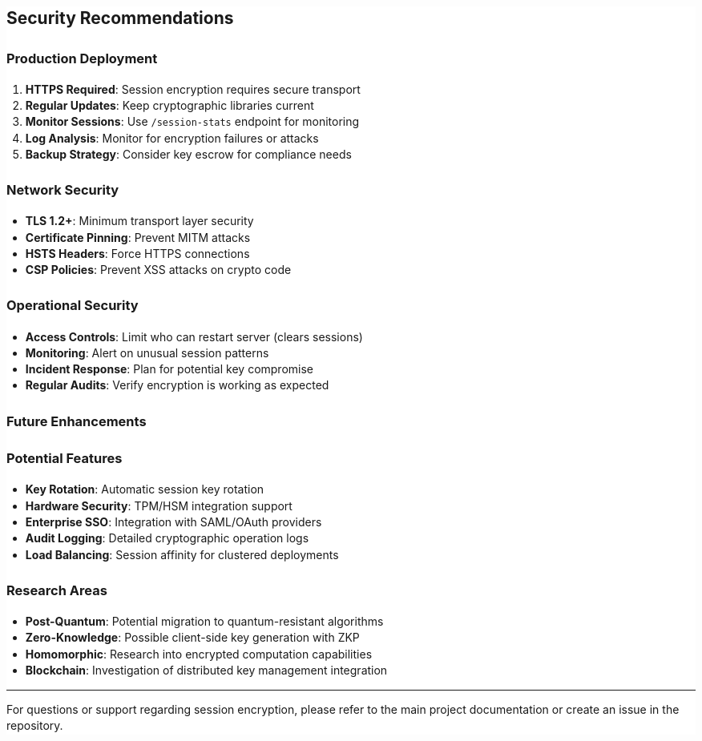 ## Security Recommendations

### Production Deployment
1. **HTTPS Required**: Session encryption requires secure transport
2. **Regular Updates**: Keep cryptographic libraries current
3. **Monitor Sessions**: Use `/session-stats` endpoint for monitoring
4. **Log Analysis**: Monitor for encryption failures or attacks
5. **Backup Strategy**: Consider key escrow for compliance needs

### Network Security
- **TLS 1.2+**: Minimum transport layer security
- **Certificate Pinning**: Prevent MITM attacks
- **HSTS Headers**: Force HTTPS connections
- **CSP Policies**: Prevent XSS attacks on crypto code

### Operational Security
- **Access Controls**: Limit who can restart server (clears sessions)
- **Monitoring**: Alert on unusual session patterns
- **Incident Response**: Plan for potential key compromise
- **Regular Audits**: Verify encryption is working as expected

### Future Enhancements

### Potential Features
- **Key Rotation**: Automatic session key rotation
- **Hardware Security**: TPM/HSM integration support
- **Enterprise SSO**: Integration with SAML/OAuth providers
- **Audit Logging**: Detailed cryptographic operation logs
- **Load Balancing**: Session affinity for clustered deployments

### Research Areas
- **Post-Quantum**: Potential migration to quantum-resistant algorithms
- **Zero-Knowledge**: Possible client-side key generation with ZKP
- **Homomorphic**: Research into encrypted computation capabilities
- **Blockchain**: Investigation of distributed key management integration

---

For questions or support regarding session encryption, please refer to the main project documentation or create an issue in the repository.
